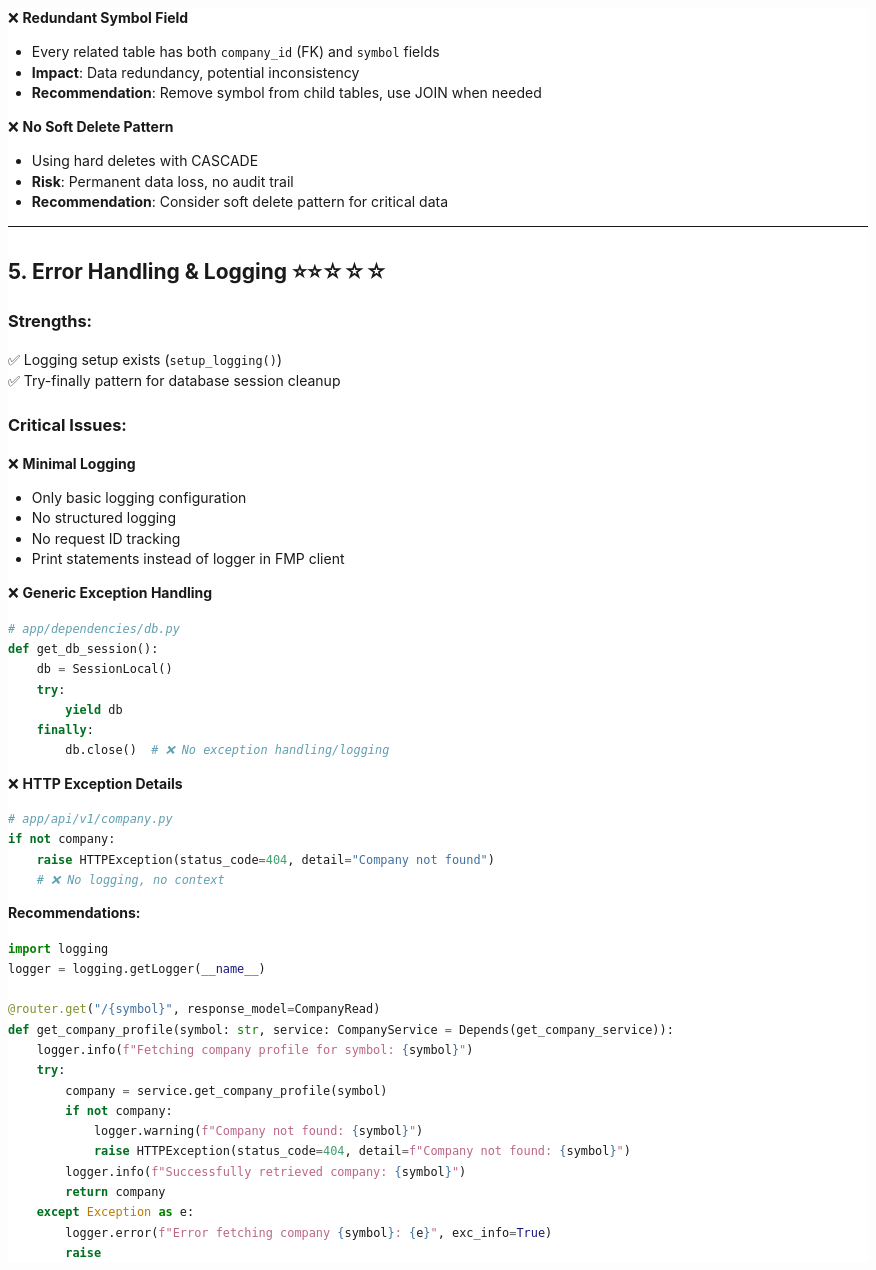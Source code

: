 ❌ **Redundant Symbol Field**
- Every related table has both `company_id` (FK) and `symbol` fields
- **Impact**: Data redundancy, potential inconsistency
- **Recommendation**: Remove symbol from child tables, use JOIN when needed

❌ **No Soft Delete Pattern**
- Using hard deletes with CASCADE
- **Risk**: Permanent data loss, no audit trail
- **Recommendation**: Consider soft delete pattern for critical data

---

## 5. Error Handling & Logging ⭐⭐☆☆☆

### Strengths:
✅ Logging setup exists (`setup_logging()`)  
✅ Try-finally pattern for database session cleanup  

### Critical Issues:

❌ **Minimal Logging**
- Only basic logging configuration
- No structured logging
- No request ID tracking
- Print statements instead of logger in FMP client

❌ **Generic Exception Handling**
```python
# app/dependencies/db.py
def get_db_session():
    db = SessionLocal()
    try:
        yield db
    finally:
        db.close()  # ❌ No exception handling/logging
```

❌ **HTTP Exception Details**
```python
# app/api/v1/company.py
if not company:
    raise HTTPException(status_code=404, detail="Company not found")
    # ❌ No logging, no context
```

**Recommendations:**
```python
import logging
logger = logging.getLogger(__name__)

@router.get("/{symbol}", response_model=CompanyRead)
def get_company_profile(symbol: str, service: CompanyService = Depends(get_company_service)):
    logger.info(f"Fetching company profile for symbol: {symbol}")
    try:
        company = service.get_company_profile(symbol)
        if not company:
            logger.warning(f"Company not found: {symbol}")
            raise HTTPException(status_code=404, detail=f"Company not found: {symbol}")
        logger.info(f"Successfully retrieved company: {symbol}")
        return company
    except Exception as e:
        logger.error(f"Error fetching company {symbol}: {e}", exc_info=True)
        raise
```
